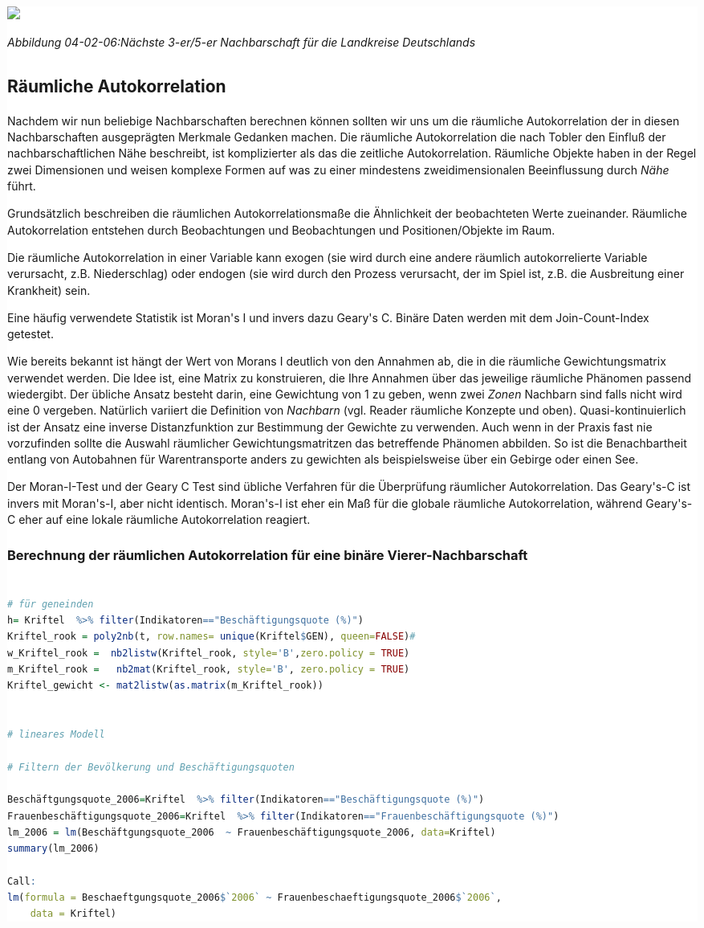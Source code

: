 <img src="{{ site.baseurl }}/assets/images/unit04/neareast_ngb-1.png" height="1000px" />

*Abbildung 04-02-06:Nächste 3-er/5-er Nachbarschaft für die Landkreise Deutschlands*



## Räumliche Autokorrelation

Nachdem wir nun beliebige Nachbarschaften berechnen können sollten wir uns um die räumliche Autokorrelation der in diesen Nachbarschaften ausgeprägten Merkmale Gedanken machen. Die räumliche Autokorrelation die nach Tobler den Einfluß der nachbarschaftlichen Nähe beschreibt, ist komplizierter als das die zeitliche Autokorrelation. Räumliche Objekte haben in der Regel zwei Dimensionen und weisen komplexe Formen auf was zu einer mindestens zweidimensionalen Beeinflussung durch *Nähe* führt.

Grundsätzlich beschreiben die räumlichen Autokorrelationsmaße die Ähnlichkeit der beobachteten Werte zueinander. Räumliche Autokorrelation entstehen durch Beobachtungen und Beobachtungen und Positionen/Objekte im Raum.

Die räumliche Autokorrelation in einer Variable kann exogen (sie wird durch eine andere räumlich autokorrelierte Variable verursacht, z.B. Niederschlag) oder endogen (sie wird durch den Prozess verursacht, der im Spiel ist, z.B. die Ausbreitung einer Krankheit) sein.

Eine häufig verwendete Statistik ist Moran's I und invers dazu  Geary's C. Binäre Daten werden mit dem Join-Count-Index getestet.

Wie bereits bekannt ist hängt der Wert von Morans I deutlich von den Annahmen ab, die in die räumliche Gewichtungsmatrix verwendet werden. Die Idee ist, eine Matrix zu konstruieren, die Ihre Annahmen über das jeweilige räumliche Phänomen passend wiedergibt. Der übliche Ansatz besteht darin, eine Gewichtung von 1 zu geben, wenn zwei *Zonen* Nachbarn sind falls nicht wird eine 0 vergeben. Natürlich variiert die Definition von *Nachbarn* (vgl. Reader räumliche Konzepte und oben). Quasi-kontinuierlich ist der Ansatz eine inverse Distanzfunktion zur Bestimmung der Gewichte zu verwenden. Auch wenn in der Praxis fast nie vorzufinden sollte die Auswahl räumlicher Gewichtungsmatritzen das betreffende Phänomen abbilden. So ist die Benachbartheit entlang von Autobahnen für Warentransporte anders zu gewichten als beispielsweise über ein Gebirge oder einen See.

Der Moran-I-Test und der Geary C Test sind übliche Verfahren für die Überprüfung räumlicher Autokorrelation. Das Geary's-C ist invers mit Moran's-I, aber nicht identisch. Moran's-I ist eher ein Maß für die globale räumliche Autokorrelation, während Geary's-C eher auf eine lokale räumliche Autokorrelation reagiert. 

### Berechnung der räumlichen Autokorrelation für eine binäre Vierer-Nachbarschaft


```r

# für geneinden
h= Kriftel  %>% filter(Indikatoren=="Beschäftigungsquote (%)")
Kriftel_rook = poly2nb(t, row.names= unique(Kriftel$GEN), queen=FALSE)#
w_Kriftel_rook =  nb2listw(Kriftel_rook, style='B',zero.policy = TRUE)
m_Kriftel_rook =   nb2mat(Kriftel_rook, style='B', zero.policy = TRUE)
Kriftel_gewicht <- mat2listw(as.matrix(m_Kriftel_rook))


# lineares Modell

# Filtern der Bevölkerung und Beschäftigungsquoten

Beschäftgungsquote_2006=Kriftel  %>% filter(Indikatoren=="Beschäftigungsquote (%)")
Frauenbeschäftigungsquote_2006=Kriftel  %>% filter(Indikatoren=="Frauenbeschäftigungsquote (%)")
lm_2006 = lm(Beschäftgungsquote_2006  ~ Frauenbeschäftigungsquote_2006, data=Kriftel)
summary(lm_2006)

Call:
lm(formula = Beschaeftgungsquote_2006$`2006` ~ Frauenbeschaeftigungsquote_2006$`2006`, 
    data = Kriftel)

```